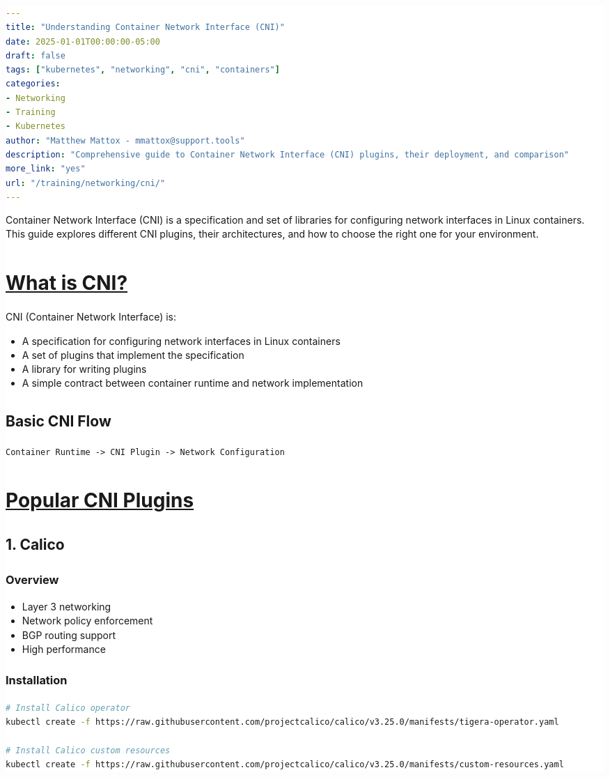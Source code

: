 ```yaml
---
title: "Understanding Container Network Interface (CNI)"
date: 2025-01-01T00:00:00-05:00
draft: false
tags: ["kubernetes", "networking", "cni", "containers"]
categories:
- Networking
- Training
- Kubernetes
author: "Matthew Mattox - mmattox@support.tools"
description: "Comprehensive guide to Container Network Interface (CNI) plugins, their deployment, and comparison"
more_link: "yes"
url: "/training/networking/cni/"
---
```


Container Network Interface (CNI) is a specification and set of libraries for configuring network interfaces in Linux containers. This guide explores different CNI plugins, their architectures, and how to choose the right one for your environment.



# [What is CNI?](#introduction)

CNI (Container Network Interface) is:
- A specification for configuring network interfaces in Linux containers
- A set of plugins that implement the specification
- A library for writing plugins
- A simple contract between container runtime and network implementation

## Basic CNI Flow
```plaintext
Container Runtime -> CNI Plugin -> Network Configuration
```

# [Popular CNI Plugins](#plugins)

## 1. Calico
### Overview
- Layer 3 networking
- Network policy enforcement
- BGP routing support
- High performance

### Installation
```bash
# Install Calico operator
kubectl create -f https://raw.githubusercontent.com/projectcalico/calico/v3.25.0/manifests/tigera-operator.yaml

# Install Calico custom resources
kubectl create -f https://raw.githubusercontent.com/projectcalico/calico/v3.25.0/manifests/custom-resources.yaml
```
